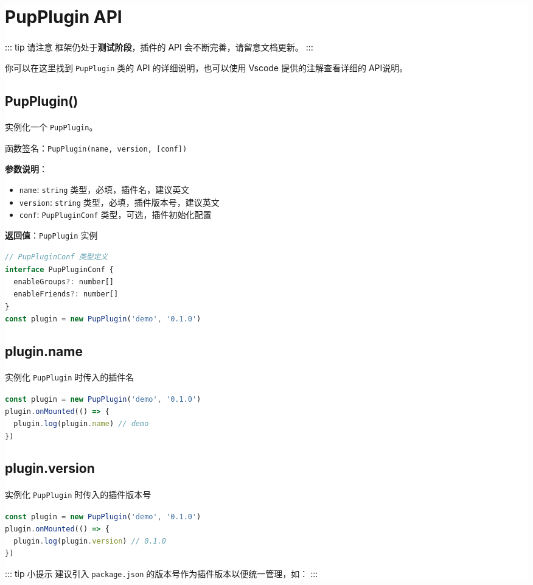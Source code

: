 # PupPlugin API
::: tip 请注意
框架仍处于**测试阶段**，插件的 API 会不断完善，请留意文档更新。
:::

你可以在这里找到 `PupPlugin` 类的 API 的详细说明，也可以使用 Vscode 提供的注解查看详细的 API说明。

## PupPlugin()<Badge type="warning" text="插件主类" />

实例化一个 `PupPlugin`。

函数签名：`PupPlugin(name, version, [conf])`

**参数说明**：

- `name`: `string` 类型，必填，插件名，建议英文
- `version`: `string` 类型，必填，插件版本号，建议英文
- `conf`: `PupPluginConf` 类型，可选，插件初始化配置

**返回值**：`PupPlugin` 实例

```js
// PupPluginConf 类型定义
interface PupPluginConf {
  enableGroups?: number[]
  enableFriends?: number[]
}
const plugin = new PupPlugin('demo', '0.1.0')
```

## plugin\.name <Badge type="warning" text="属性" />

实例化 `PupPlugin` 时传入的插件名

```js
const plugin = new PupPlugin('demo', '0.1.0')
plugin.onMounted(() => {
  plugin.log(plugin.name) // demo
})
```

## plugin\.version <Badge type="warning" text="属性" />

实例化 `PupPlugin` 时传入的插件版本号

```js
const plugin = new PupPlugin('demo', '0.1.0')
plugin.onMounted(() => {
  plugin.log(plugin.version) // 0.1.0
})
```

::: tip 小提示
建议引入 `package.json` 的版本号作为插件版本以便统一管理，如：
:::
